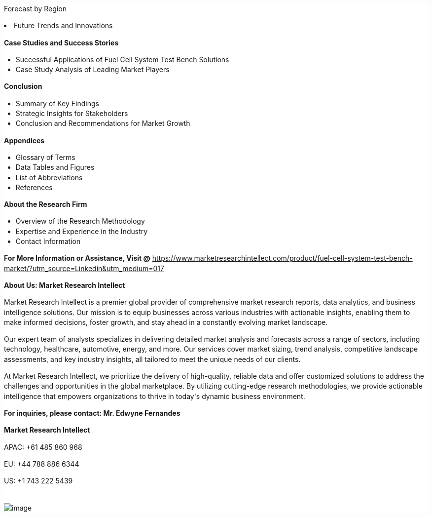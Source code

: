 Forecast by Region</li><li>Future Trends and Innovations</li></ul><p><strong>Case Studies and Success Stories</strong></p><ul><li>Successful Applications of Fuel Cell System Test Bench Solutions</li><li>Case Study Analysis of Leading Market Players</li></ul><p><strong>Conclusion</strong></p><ul><li>Summary of Key Findings</li><li>Strategic Insights for Stakeholders</li><li>Conclusion and Recommendations for Market Growth</li></ul><p><strong>Appendices</strong></p><ul><li>Glossary of Terms</li><li>Data Tables and Figures</li><li>List of Abbreviations</li><li>References</li></ul><p><strong>About the Research Firm</strong></p><ul><li>Overview of the Research Methodology</li><li>Expertise and Experience in the Industry</li><li>Contact Information</li></ul></div><div class="article-main__content" data-test-id="publishing-text-block"><p><span class="font-[700]"><strong>For More Information or Assistance, Visit @</strong>&nbsp;<a href="https://www.marketresearchintellect.com/product/fuel-cell-system-test-bench-market/?utm_source=Linkedin&utm_medium=017">https://www.marketresearchintellect.com/product/fuel-cell-system-test-bench-market/?utm_source=Linkedin&utm_medium=017</a></span></p><p><strong>About Us: Market Research Intellect</strong></p><p>Market Research Intellect is a premier global provider of comprehensive market research reports, data analytics, and business intelligence solutions. Our mission is to equip businesses across various industries with actionable insights, enabling them to make informed decisions, foster growth, and stay ahead in a constantly evolving market landscape.</p><p>Our expert team of analysts specializes in delivering detailed market analysis and forecasts across a range of sectors, including technology, healthcare, automotive, energy, and more. Our services cover market sizing, trend analysis, competitive landscape assessments, and key industry insights, all tailored to meet the unique needs of our clients.</p><p>At Market Research Intellect, we prioritize the delivery of high-quality, reliable data and offer customized solutions to address the challenges and opportunities in the global marketplace. By utilizing cutting-edge research methodologies, we provide actionable intelligence that empowers organizations to thrive in today's dynamic business environment.</p><p><strong>For inquiries, please contact: Mr. Edwyne Fernandes</strong></p><p><strong>Market Research Intellect</strong></p><p>APAC: +61 485 860 968</p><p>EU: +44 788 886 6344</p><p>US: +1 743 222 5439</p></div><div class="article-main__content" data-test-id="publishing-text-block">&nbsp;</div>
![image](https://github.com/user-attachments/assets/1c6011ab-c772-4641-8880-53215947f9af)
